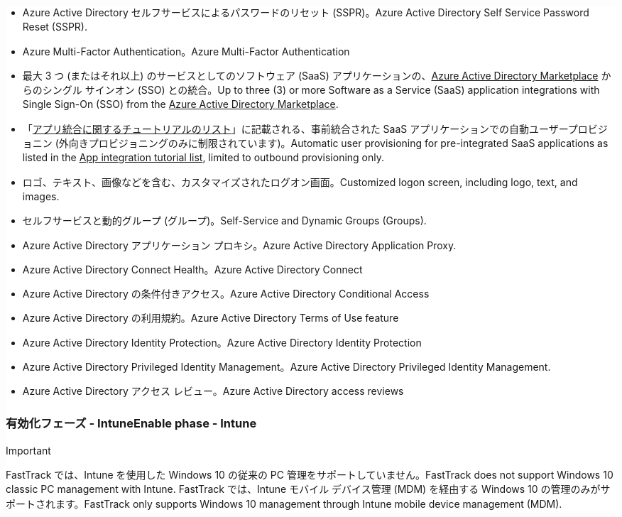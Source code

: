   - <span data-ttu-id="9a9f3-167">Azure Active Directory セルフサービスによるパスワードのリセット (SSPR)。</span><span class="sxs-lookup"><span data-stu-id="9a9f3-167">Azure Active Directory Self Service Password Reset (SSPR).</span></span>

  - <span data-ttu-id="9a9f3-168">Azure Multi-Factor Authentication。</span><span class="sxs-lookup"><span data-stu-id="9a9f3-168">Azure Multi-Factor Authentication</span></span>

  - <span data-ttu-id="9a9f3-169">最大 3 つ (またはそれ以上) のサービスとしてのソフトウェア (SaaS) アプリケーションの、[Azure Active Directory Marketplace](https://azure.microsoft.com/marketplace/active-directory/) からのシングル サインオン (SSO) との統合。</span><span class="sxs-lookup"><span data-stu-id="9a9f3-169">Up to three (3) or more Software as a Service (SaaS) application integrations with Single Sign-On (SSO) from the [Azure Active Directory Marketplace](https://azure.microsoft.com/marketplace/active-directory/).</span></span>

  - <span data-ttu-id="9a9f3-170">「[アプリ統合に関するチュートリアルのリスト](https://docs.microsoft.com/ja-JP/azure/active-directory/saas-apps/tutorial-list)」に記載される、事前統合された SaaS アプリケーションでの自動ユーザープロビジョニン (外向きプロビジョニングのみに制限されています)。</span><span class="sxs-lookup"><span data-stu-id="9a9f3-170">Automatic user provisioning for pre-integrated SaaS applications as listed in the [App integration tutorial list](https://docs.microsoft.com/ja-JP/azure/active-directory/saas-apps/tutorial-list), limited to outbound provisioning only.</span></span>

  - <span data-ttu-id="9a9f3-171">ロゴ、テキスト、画像などを含む、カスタマイズされたログオン画面。</span><span class="sxs-lookup"><span data-stu-id="9a9f3-171">Customized logon screen, including logo, text, and images.</span></span>

  - <span data-ttu-id="9a9f3-172">セルフサービスと動的グループ (グループ)。</span><span class="sxs-lookup"><span data-stu-id="9a9f3-172">Self-Service and Dynamic Groups (Groups).</span></span>

  - <span data-ttu-id="9a9f3-173">Azure Active Directory アプリケーション プロキシ。</span><span class="sxs-lookup"><span data-stu-id="9a9f3-173">Azure Active Directory Application Proxy.</span></span>

  - <span data-ttu-id="9a9f3-174">Azure Active Directory Connect Health。</span><span class="sxs-lookup"><span data-stu-id="9a9f3-174">Azure Active Directory Connect</span></span>

  - <span data-ttu-id="9a9f3-175">Azure Active Directory の条件付きアクセス。</span><span class="sxs-lookup"><span data-stu-id="9a9f3-175">Azure Active Directory Conditional Access</span></span>

  - <span data-ttu-id="9a9f3-176">Azure Active Directory の利用規約。</span><span class="sxs-lookup"><span data-stu-id="9a9f3-176">Azure Active Directory Terms of Use feature</span></span>

  - <span data-ttu-id="9a9f3-177">Azure Active Directory Identity Protection。</span><span class="sxs-lookup"><span data-stu-id="9a9f3-177">Azure Active Directory Identity Protection</span></span>

  - <span data-ttu-id="9a9f3-178">Azure Active Directory Privileged Identity Management。</span><span class="sxs-lookup"><span data-stu-id="9a9f3-178">Azure Active Directory Privileged Identity Management.</span></span>

  - <span data-ttu-id="9a9f3-179">Azure Active Directory アクセス レビュー。</span><span class="sxs-lookup"><span data-stu-id="9a9f3-179">Azure Active Directory access reviews</span></span>

### <a name="enable-phase---intune"></a><span data-ttu-id="9a9f3-180">有効化フェーズ - Intune</span><span class="sxs-lookup"><span data-stu-id="9a9f3-180">Enable phase - Intune</span></span>

> [!IMPORTANT]
> <span data-ttu-id="9a9f3-181">FastTrack では、Intune を使用した Windows 10 の従来の PC 管理をサポートしていません。</span><span class="sxs-lookup"><span data-stu-id="9a9f3-181">FastTrack does not support Windows 10 classic PC management with Intune.</span></span> <span data-ttu-id="9a9f3-182">FastTrack では、Intune モバイル デバイス管理 (MDM) を経由する Windows 10 の管理のみがサポートされます。</span><span class="sxs-lookup"><span data-stu-id="9a9f3-182">FastTrack only supports Windows 10 management through Intune mobile device management (MDM).</span></span>

